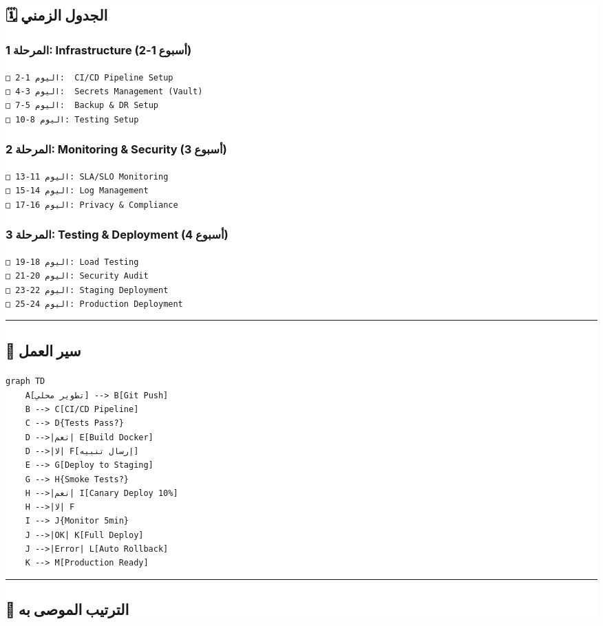 
## 🗓️ الجدول الزمني

### **المرحلة 1: Infrastructure (أسبوع 1-2)**
```
□ اليوم 1-2:  CI/CD Pipeline Setup
□ اليوم 3-4:  Secrets Management (Vault)
□ اليوم 5-7:  Backup & DR Setup
□ اليوم 8-10: Testing Setup
```

### **المرحلة 2: Monitoring & Security (أسبوع 3)**
```
□ اليوم 11-13: SLA/SLO Monitoring
□ اليوم 14-15: Log Management
□ اليوم 16-17: Privacy & Compliance
```

### **المرحلة 3: Testing & Deployment (أسبوع 4)**
```
□ اليوم 18-19: Load Testing
□ اليوم 20-21: Security Audit
□ اليوم 22-23: Staging Deployment
□ اليوم 24-25: Production Deployment
```

---

## 🔄 سير العمل

```mermaid
graph TD
    A[تطوير محلي] --> B[Git Push]
    B --> C[CI/CD Pipeline]
    C --> D{Tests Pass?}
    D -->|نعم| E[Build Docker]
    D -->|لا| F[إرسال تنبيه]
    E --> G[Deploy to Staging]
    G --> H{Smoke Tests?}
    H -->|نعم| I[Canary Deploy 10%]
    H -->|لا| F
    I --> J{Monitor 5min}
    J -->|OK| K[Full Deploy]
    J -->|Error| L[Auto Rollback]
    K --> M[Production Ready]
```

---

## 📝 الترتيب الموصى به
